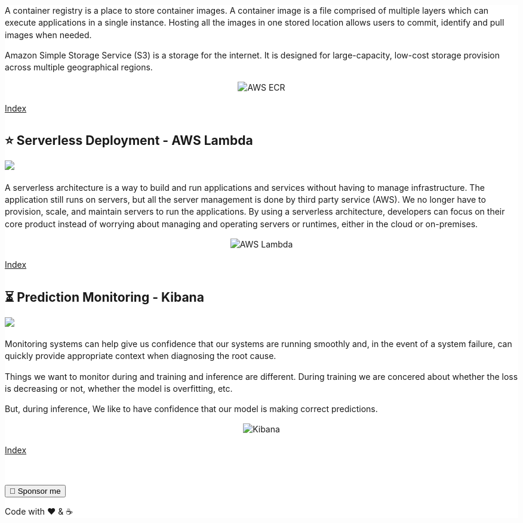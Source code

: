 A container registry is a place to store container images. A container image is a file comprised of multiple layers which can execute applications in a single instance. Hosting all the images in one stored location allows users to commit, identify and pull images when needed.

Amazon Simple Storage Service (S3) is a storage for the internet. It is designed for large-capacity, low-cost storage provision across multiple geographical regions.

<p align="center">
    <img  src="https://github.com/Charmve/computer-vision-in-action/blob/main/L0CV/images/ecr_flow.png" width="80%" alt="AWS ECR" title="AWS ECR">
</p>


[Index](#features)


## ⭐️ Serverless Deployment - AWS Lambda <a name="AWS Lambda"></a>

<img src="https://img.shields.io/static/v1.svg?style=for-the-badge&label=difficulty&message=medium&color=orange"/>

A serverless architecture is a way to build and run applications and services without having to manage infrastructure. The application still runs on servers, but all the server management is done by third party service (AWS). We no longer have to provision, scale, and maintain servers to run the applications. By using a serverless architecture, developers can focus on their core product instead of worrying about managing and operating servers or runtimes, either in the cloud or on-premises.

<p align="center">
    <img  src="https://github.com/Charmve/computer-vision-in-action/blob/main/L0CV/images/lambda_flow.png" width="80%" alt="AWS Lambda" title="AWS Lambda">
</p>


[Index](#features)


## ⏳ Prediction Monitoring - Kibana <a name="Kibana"></a>

<img src="https://img.shields.io/static/v1.svg?style=for-the-badge&label=difficulty&message=medium&color=orange"/>

Monitoring systems can help give us confidence that our systems are running smoothly and, in the event of a system failure, can quickly provide appropriate context when diagnosing the root cause.

Things we want to monitor during and training and inference are different. During training we are concered about whether the loss is decreasing or not, whether the model is overfitting, etc.

But, during inference, We like to have confidence that our model is making correct predictions.

<p align="center">
    <img  src="https://github.com/Charmve/computer-vision-in-action/blob/main/L0CV/images/kibana_flow.png" width="80%" alt="Kibana" title="Kibana">
</p>




[Index](#features)

<br>

[<button>💖 Sponsor me </button>](https://charmve.github.io/L0CV-web/Sponsors.html)

Code with ❤️ & ☕️




